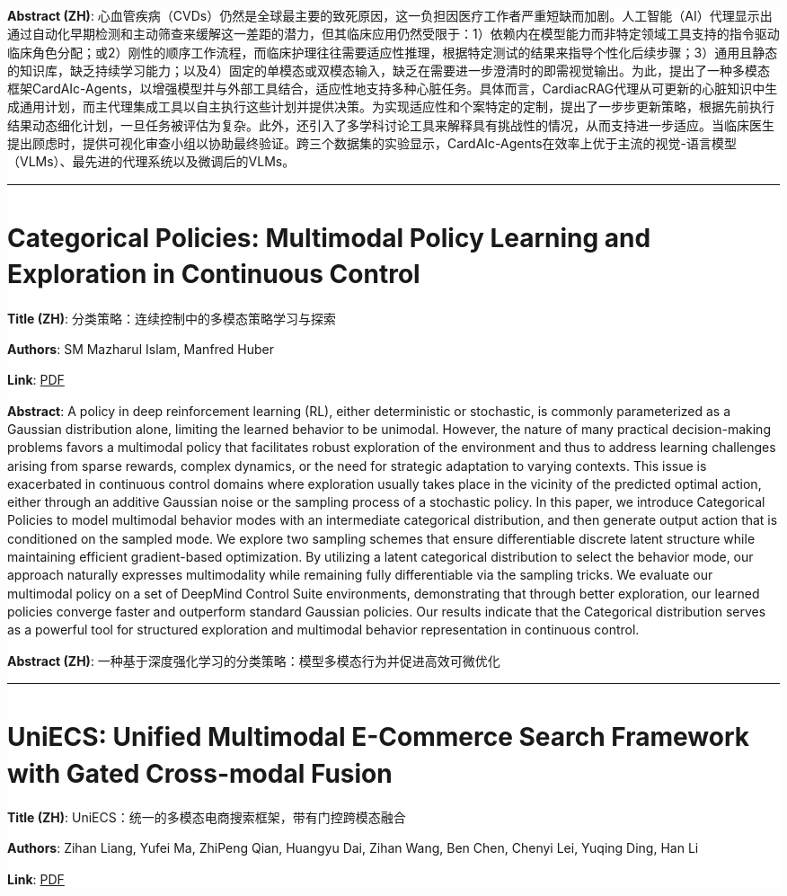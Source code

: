 **Abstract (ZH)**: 心血管疾病（CVDs）仍然是全球最主要的致死原因，这一负担因医疗工作者严重短缺而加剧。人工智能（AI）代理显示出通过自动化早期检测和主动筛查来缓解这一差距的潜力，但其临床应用仍然受限于：1）依赖内在模型能力而非特定领域工具支持的指令驱动临床角色分配；或2）刚性的顺序工作流程，而临床护理往往需要适应性推理，根据特定测试的结果来指导个性化后续步骤；3）通用且静态的知识库，缺乏持续学习能力；以及4）固定的单模态或双模态输入，缺乏在需要进一步澄清时的即需视觉输出。为此，提出了一种多模态框架CardAIc-Agents，以增强模型并与外部工具结合，适应性地支持多种心脏任务。具体而言，CardiacRAG代理从可更新的心脏知识中生成通用计划，而主代理集成工具以自主执行这些计划并提供决策。为实现适应性和个案特定的定制，提出了一步步更新策略，根据先前执行结果动态细化计划，一旦任务被评估为复杂。此外，还引入了多学科讨论工具来解释具有挑战性的情况，从而支持进一步适应。当临床医生提出顾虑时，提供可视化审查小组以协助最终验证。跨三个数据集的实验显示，CardAIc-Agents在效率上优于主流的视觉-语言模型（VLMs）、最先进的代理系统以及微调后的VLMs。 

---
# Categorical Policies: Multimodal Policy Learning and Exploration in Continuous Control 

**Title (ZH)**: 分类策略：连续控制中的多模态策略学习与探索 

**Authors**: SM Mazharul Islam, Manfred Huber  

**Link**: [PDF](https://arxiv.org/pdf/2508.13922)  

**Abstract**: A policy in deep reinforcement learning (RL), either deterministic or stochastic, is commonly parameterized as a Gaussian distribution alone, limiting the learned behavior to be unimodal. However, the nature of many practical decision-making problems favors a multimodal policy that facilitates robust exploration of the environment and thus to address learning challenges arising from sparse rewards, complex dynamics, or the need for strategic adaptation to varying contexts. This issue is exacerbated in continuous control domains where exploration usually takes place in the vicinity of the predicted optimal action, either through an additive Gaussian noise or the sampling process of a stochastic policy. In this paper, we introduce Categorical Policies to model multimodal behavior modes with an intermediate categorical distribution, and then generate output action that is conditioned on the sampled mode. We explore two sampling schemes that ensure differentiable discrete latent structure while maintaining efficient gradient-based optimization. By utilizing a latent categorical distribution to select the behavior mode, our approach naturally expresses multimodality while remaining fully differentiable via the sampling tricks. We evaluate our multimodal policy on a set of DeepMind Control Suite environments, demonstrating that through better exploration, our learned policies converge faster and outperform standard Gaussian policies. Our results indicate that the Categorical distribution serves as a powerful tool for structured exploration and multimodal behavior representation in continuous control. 

**Abstract (ZH)**: 一种基于深度强化学习的分类策略：模型多模态行为并促进高效可微优化 

---
# UniECS: Unified Multimodal E-Commerce Search Framework with Gated Cross-modal Fusion 

**Title (ZH)**: UniECS：统一的多模态电商搜索框架，带有门控跨模态融合 

**Authors**: Zihan Liang, Yufei Ma, ZhiPeng Qian, Huangyu Dai, Zihan Wang, Ben Chen, Chenyi Lei, Yuqing Ding, Han Li  

**Link**: [PDF](https://arxiv.org/pdf/2508.13843)  
